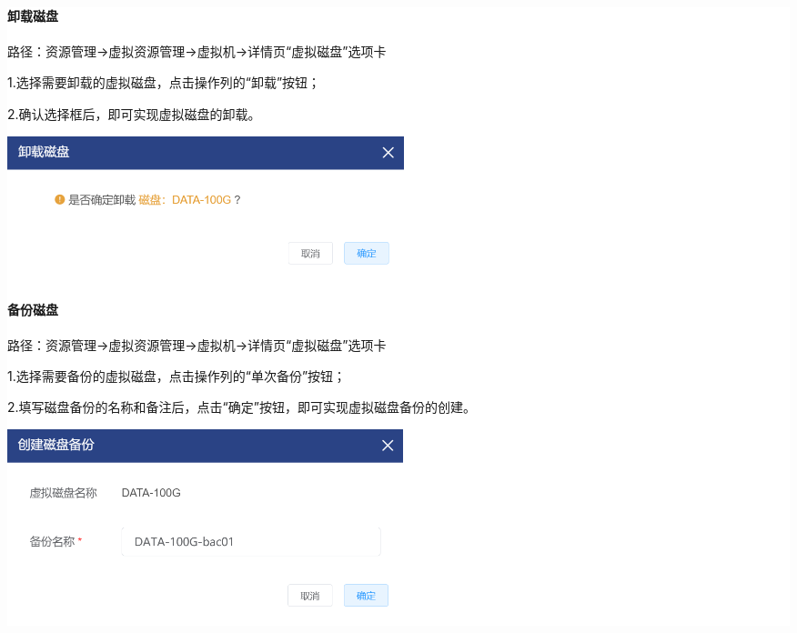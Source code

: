 #### 卸载磁盘

路径：资源管理->虚拟资源管理->虚拟机->详情页“虚拟磁盘”选项卡

1.选择需要卸载的虚拟磁盘，点击操作列的“卸载”按钮；

2.确认选择框后，即可实现虚拟磁盘的卸载。

<img src="QuickStart.assets/image-20210408151823522.png" alt="image-20210408151823522" style="zoom:50%;" />

#### 备份磁盘

路径：资源管理->虚拟资源管理->虚拟机->详情页“虚拟磁盘”选项卡

1.选择需要备份的虚拟磁盘，点击操作列的“单次备份”按钮；

2.填写磁盘备份的名称和备注后，点击“确定”按钮，即可实现虚拟磁盘备份的创建。

<img src="QuickStart.assets/image-20210408151847562.png" alt="image-20210408151847562" style="zoom:50%;" />
